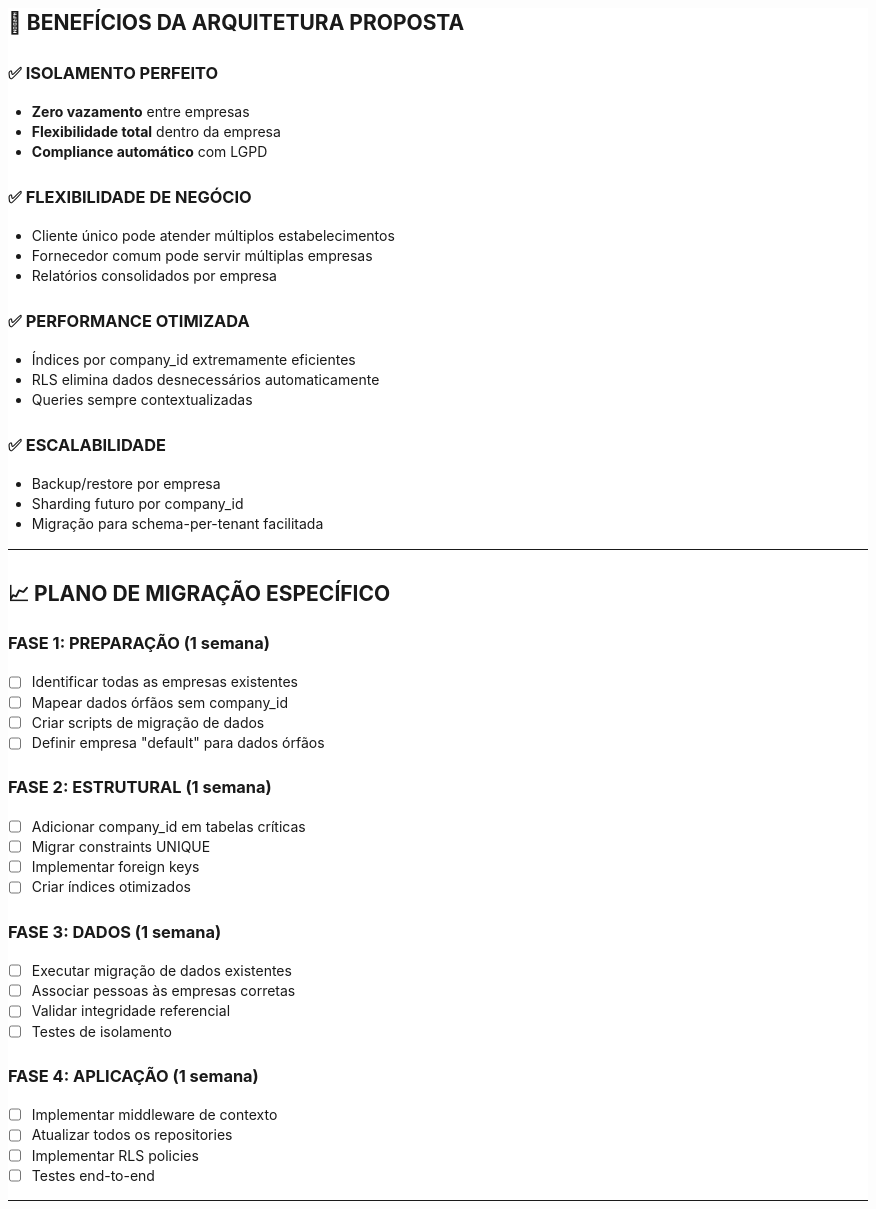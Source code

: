 
## 🎯 BENEFÍCIOS DA ARQUITETURA PROPOSTA

### ✅ ISOLAMENTO PERFEITO
- **Zero vazamento** entre empresas
- **Flexibilidade total** dentro da empresa
- **Compliance automático** com LGPD

### ✅ FLEXIBILIDADE DE NEGÓCIO
- Cliente único pode atender múltiplos estabelecimentos
- Fornecedor comum pode servir múltiplas empresas
- Relatórios consolidados por empresa

### ✅ PERFORMANCE OTIMIZADA
- Índices por company_id extremamente eficientes
- RLS elimina dados desnecessários automaticamente
- Queries sempre contextualizadas

### ✅ ESCALABILIDADE
- Backup/restore por empresa
- Sharding futuro por company_id
- Migração para schema-per-tenant facilitada

---

## 📈 PLANO DE MIGRAÇÃO ESPECÍFICO

### FASE 1: PREPARAÇÃO (1 semana)
- [ ] Identificar todas as empresas existentes
- [ ] Mapear dados órfãos sem company_id
- [ ] Criar scripts de migração de dados
- [ ] Definir empresa "default" para dados órfãos

### FASE 2: ESTRUTURAL (1 semana)
- [ ] Adicionar company_id em tabelas críticas
- [ ] Migrar constraints UNIQUE
- [ ] Implementar foreign keys
- [ ] Criar índices otimizados

### FASE 3: DADOS (1 semana)
- [ ] Executar migração de dados existentes
- [ ] Associar pessoas às empresas corretas
- [ ] Validar integridade referencial
- [ ] Testes de isolamento

### FASE 4: APLICAÇÃO (1 semana)
- [ ] Implementar middleware de contexto
- [ ] Atualizar todos os repositories
- [ ] Implementar RLS policies
- [ ] Testes end-to-end

---